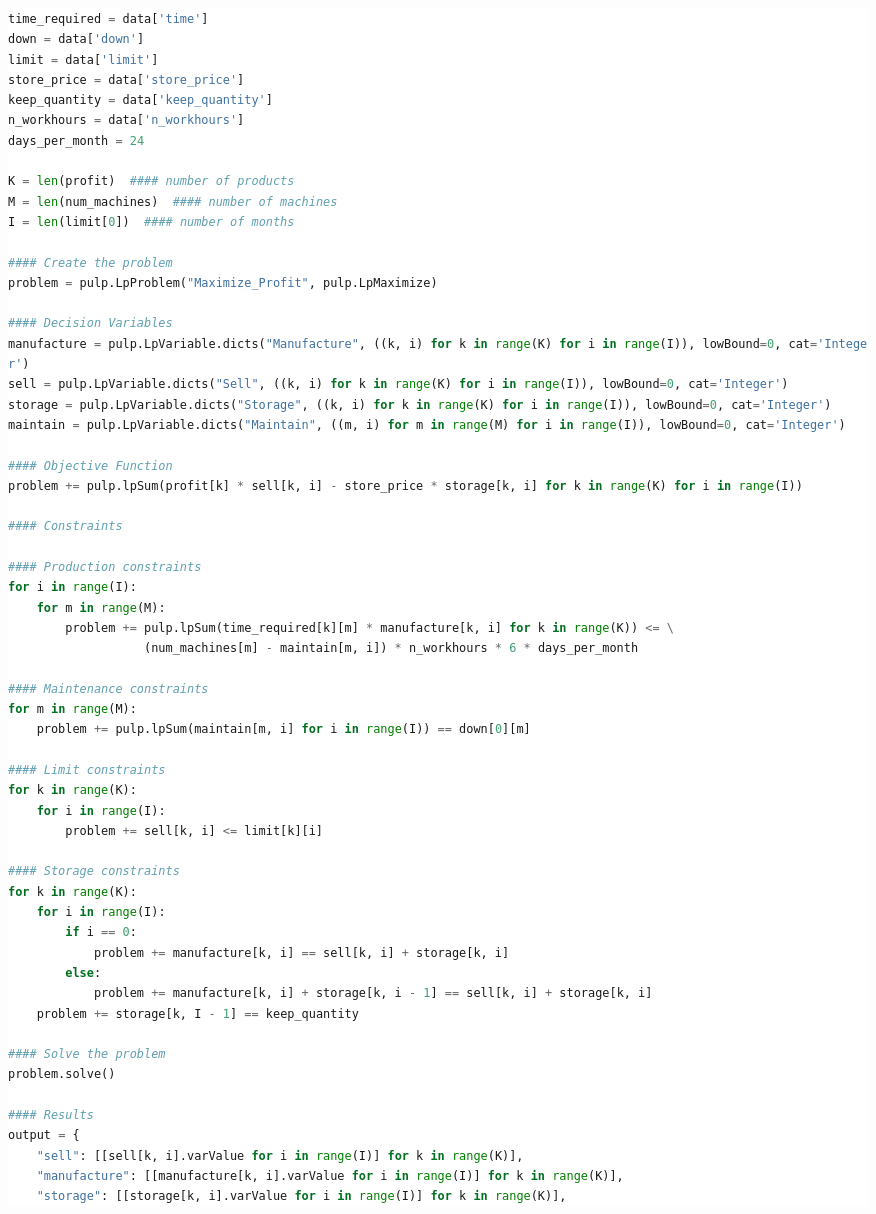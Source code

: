```python
time_required = data['time']
down = data['down']
limit = data['limit']
store_price = data['store_price']
keep_quantity = data['keep_quantity']
n_workhours = data['n_workhours']
days_per_month = 24

K = len(profit)  #### number of products
M = len(num_machines)  #### number of machines
I = len(limit[0])  #### number of months

#### Create the problem
problem = pulp.LpProblem("Maximize_Profit", pulp.LpMaximize)

#### Decision Variables
manufacture = pulp.LpVariable.dicts("Manufacture", ((k, i) for k in range(K) for i in range(I)), lowBound=0, cat='Integer')
sell = pulp.LpVariable.dicts("Sell", ((k, i) for k in range(K) for i in range(I)), lowBound=0, cat='Integer')
storage = pulp.LpVariable.dicts("Storage", ((k, i) for k in range(K) for i in range(I)), lowBound=0, cat='Integer')
maintain = pulp.LpVariable.dicts("Maintain", ((m, i) for m in range(M) for i in range(I)), lowBound=0, cat='Integer')

#### Objective Function
problem += pulp.lpSum(profit[k] * sell[k, i] - store_price * storage[k, i] for k in range(K) for i in range(I))

#### Constraints

#### Production constraints
for i in range(I):
    for m in range(M):
        problem += pulp.lpSum(time_required[k][m] * manufacture[k, i] for k in range(K)) <= \
                   (num_machines[m] - maintain[m, i]) * n_workhours * 6 * days_per_month

#### Maintenance constraints
for m in range(M):
    problem += pulp.lpSum(maintain[m, i] for i in range(I)) == down[0][m]

#### Limit constraints
for k in range(K):
    for i in range(I):
        problem += sell[k, i] <= limit[k][i]

#### Storage constraints
for k in range(K):
    for i in range(I):
        if i == 0:
            problem += manufacture[k, i] == sell[k, i] + storage[k, i]
        else:
            problem += manufacture[k, i] + storage[k, i - 1] == sell[k, i] + storage[k, i]
    problem += storage[k, I - 1] == keep_quantity

#### Solve the problem
problem.solve()

#### Results
output = {
    "sell": [[sell[k, i].varValue for i in range(I)] for k in range(K)],
    "manufacture": [[manufacture[k, i].varValue for i in range(I)] for k in range(K)],
    "storage": [[storage[k, i].varValue for i in range(I)] for k in range(K)],
```